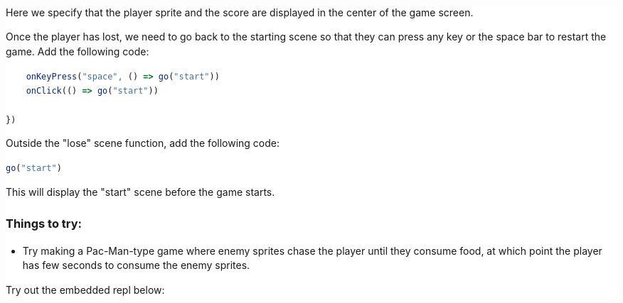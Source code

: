 Here we specify that the player sprite and the score are displayed in the center of the game screen.

Once the player has lost, we need to go back to the starting scene so that they can press any key or the space bar to restart the game. Add the following code:

```javascript
	onKeyPress("space", () => go("start"))
	onClick(() => go("start"))

})
```

Outside the "lose" scene function, add the following code:

```javascript
go("start")

```

This will display the "start" scene before the game starts.

### Things to try:

* Try making a Pac-Man-type game where enemy sprites chase the player until they consume food, at which point the player has few seconds to consume the enemy sprites.

Try out the embedded repl below:

<iframe frameborder="0" width="100%" height="500px" src="https://replit.com/@ritza/eatbomb?embed=true"</iframe>
